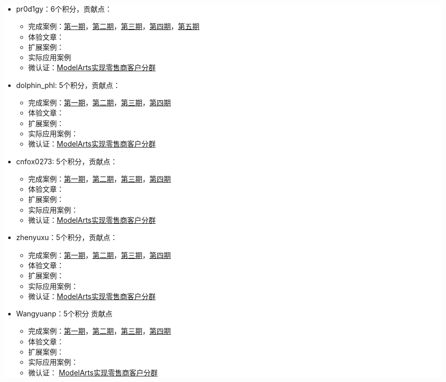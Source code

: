 * pr0d1gy：6个积分，贡献点：
     * 完成案例：[第一期](https://github.com/huaweicloud/ModelArts-Lab/issues/49#issuecomment-506839157)，[第二期](https://github.com/huaweicloud/ModelArts-Lab/issues/113#issuecomment-506884775)，[第三期](https://github.com/huaweicloud/ModelArts-Lab/issues/219#issuecomment-508806503)，[第四期](https://github.com/huaweicloud/ModelArts-Lab/issues/402#issuecomment-512846764)，[第五期](https://github.com/huaweicloud/ModelArts-Lab/issues/637#issuecomment-519540922)
     * 体验文章：
     * 扩展案例：
     * 实际应用案例
     * 微认证：[ModelArts实现零售商客户分群](https://github.com/huaweicloud/ModelArts-Lab/issues/177#issuecomment-509184471)
         
* dolphin_phl: 5个积分，贡献点：
     * 完成案例：[第一期](https://github.com/huaweicloud/ModelArts-Lab/issues/49#issuecomment-508907498)，[第二期](https://github.com/huaweicloud/ModelArts-Lab/issues/113#issuecomment-508905950)，[第三期](https://github.com/huaweicloud/ModelArts-Lab/issues/219#issuecomment-510317520)，[第四期](https://github.com/huaweicloud/ModelArts-Lab/issues/402#issuecomment-513080446)
     * 体验文章：
     * 扩展案例：
     * 实际应用案例：
     * 微认证：[ModelArts实现零售商客户分群](https://github.com/huaweicloud/ModelArts-Lab/issues/177#issuecomment-511647587)
     
* cnfox0273: 5个积分，贡献点：
     * 完成案例：[第一期](https://github.com/huaweicloud/ModelArts-Lab/issues/49#issuecomment-507038527)，[第二期](https://github.com/huaweicloud/ModelArts-Lab/issues/113#issuecomment-507695497)，[第三期](https://github.com/huaweicloud/ModelArts-Lab/issues/219#issuecomment-508936809)，[第四期](https://github.com/huaweicloud/ModelArts-Lab/issues/402#issuecomment-513433254)
     * 体验文章：
     * 扩展案例：
     * 实际应用案例：
     * 微认证：[ModelArts实现零售商客户分群](https://github.com/huaweicloud/ModelArts-Lab/issues/177#issuecomment-508894900)
     
* zhenyuxu：5个积分，贡献点：
     * 完成案例：[第一期](https://github.com/huaweicloud/ModelArts-Lab/issues/49#issuecomment-508937623)，[第二期](  https://github.com/huaweicloud/ModelArts-Lab/issues/113#issuecomment-508992452)，[第三期](https://github.com/huaweicloud/ModelArts-Lab/issues/219#issuecomment-510272902)，[第四期](https://github.com/huaweicloud/ModelArts-Lab/issues/402#issuecomment-513459363)
     * 体验文章：
     * 扩展案例：
     * 实际应用案例：
     * 微认证：[ModelArts实现零售商客户分群](https://github.com/huaweicloud/ModelArts-Lab/issues/177#issuecomment-509851202)

     
* Wangyuanp：5个积分 贡献点
     * 完成案例：[第一期](https://github.com/huaweicloud/ModelArts-Lab/issues/49#issuecomment-508996825)，[第二期](https://github.com/huaweicloud/ModelArts-Lab/issues/113#issuecomment-511119387)，[第三期](https://github.com/huaweicloud/ModelArts-Lab/issues/219#issuecomment-513437732)，[第四期](https://github.com/huaweicloud/ModelArts-Lab/issues/402#issuecomment-514555434)
     * 体验文章：
     * 扩展案例：
     * 实际应用案例：
     * 微认证： [ModelArts实现零售商客户分群](https://github.com/huaweicloud/ModelArts-Lab/issues/177#issuecomment-514939750)
     